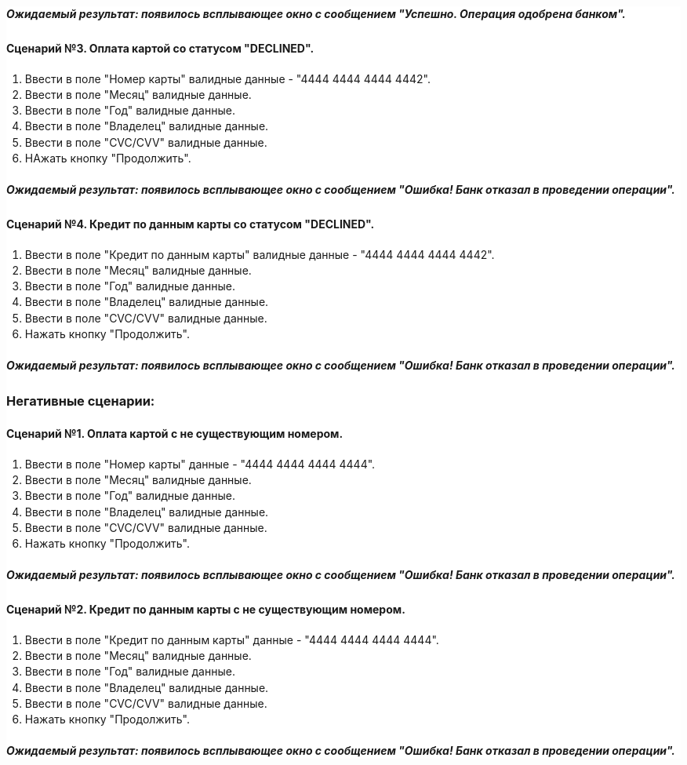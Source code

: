 ##### _Ожидаемый результат_: появилось всплывающее окно с сообщением "Успешно. Операция одобрена банком".

#### Сценарий №3. Оплата картой со статусом "DECLINED".

1. Ввести в поле "Номер карты" валидные данные - "4444 4444 4444 4442".
2. Ввести в поле "Месяц" валидные данные.
3. Ввести в поле "Год" валидные данные.
4. Ввести в поле "Владелец" валидные данные.
5. Ввести в поле "CVC/CVV" валидные данные.
6. НАжать кнопку "Продолжить".

##### _Ожидаемый результат_: появилось всплывающее окно с сообщением "Ошибка! Банк отказал в проведении операции".

#### Сценарий №4. Кредит по данным карты со статусом "DECLINED".

1. Ввести в поле "Кредит по данным карты" валидные данные - "4444 4444 4444 4442".
2. Ввести в поле "Месяц" валидные данные.
3. Ввести в поле "Год" валидные данные.
4. Ввести в поле "Владелец" валидные данные.
5. Ввести в поле "CVC/CVV" валидные данные.
6. Нажать кнопку "Продолжить".

##### _Ожидаемый результат_: появилось всплывающее окно с сообщением "Ошибка! Банк отказал в проведении операции".

### Негативные сценарии:

#### Сценарий №1. Оплата картой с не существующим номером.

1. Ввести в поле "Номер карты" данные - "4444 4444 4444 4444".
2. Ввести в поле "Месяц" валидные данные.
3. Ввести в поле "Год" валидные данные.
4. Ввести в поле "Владелец" валидные данные.
5. Ввести в поле "CVC/CVV" валидные данные.
6. Нажать кнопку "Продолжить".

##### _Ожидаемый результат_: появилось всплывающее окно с сообщением "Ошибка! Банк отказал в проведении операции".

#### Сценарий №2. Кредит по данным карты с не существующим номером.

1. Ввести в поле "Кредит по данным карты" данные - "4444 4444 4444 4444".
2. Ввести в поле "Месяц" валидные данные.
3. Ввести в поле "Год" валидные данные.
4. Ввести в поле "Владелец" валидные данные.
5. Ввести в поле "CVC/CVV" валидные данные.
6. Нажать кнопку "Продолжить".

##### _Ожидаемый результат_: появилось всплывающее окно с сообщением "Ошибка! Банк отказал в проведении операции".
